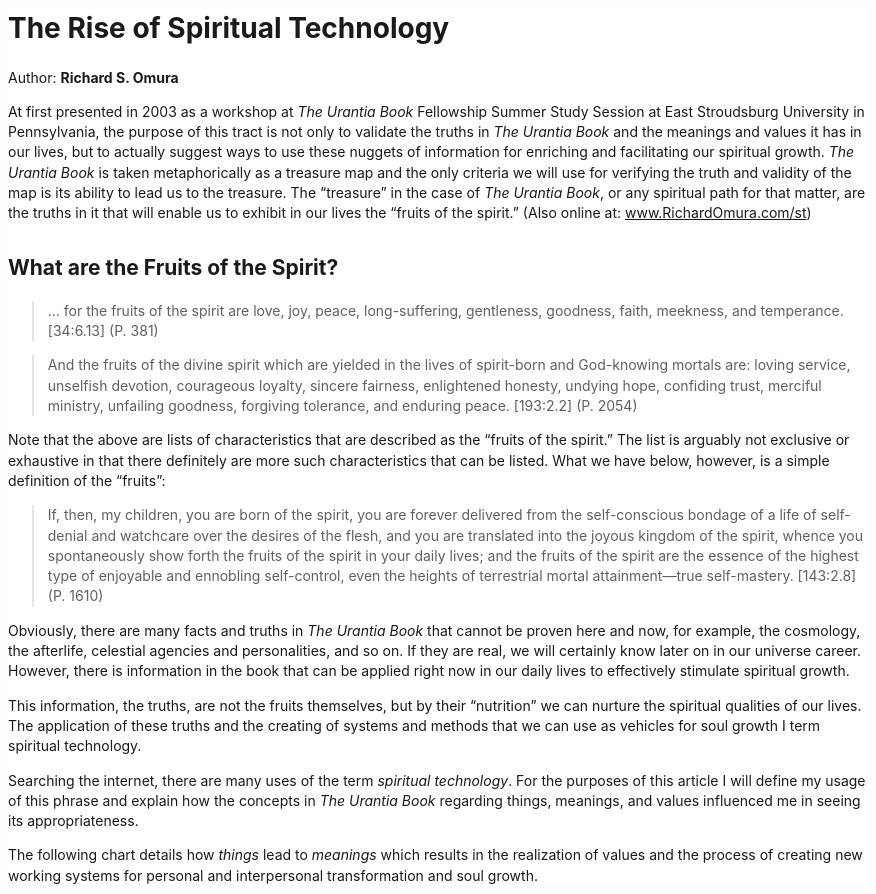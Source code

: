 
# The Rise of Spiritual Technology

Author: **Richard S. Omura**

At first presented in 2003 as a workshop at _The Urantia Book_ Fellowship Summer Study Session at East Stroudsburg University in Pennsylvania, the purpose of this tract is not only to validate the truths in _The Urantia Book_ and the meanings and values it has in our lives, but to actually suggest ways to use these nuggets of information for enriching and facilitating our spiritual growth. _The Urantia Book_ is taken metaphorically as a treasure map and the only criteria we will use for verifying the truth and validity of the map is its ability to lead us to the treasure. The “treasure” in the case of _The Urantia Book_, or any spiritual path for that matter, are the truths in it that will enable us to exhibit in our lives the “fruits of the spirit.” (Also online at: www.RichardOmura.com/st)

## What are the Fruits of the Spirit?

> ... for the fruits of the spirit are love, joy, peace, long-suffering, gentleness, goodness, faith, meekness, and temperance. [34:6.13] (P. 381)

> And the fruits of the divine spirit which are yielded in the lives of spirit-born and God-knowing mortals are: loving service, unselfish devotion, courageous loyalty, sincere fairness, enlightened honesty, undying hope, confiding trust, merciful ministry, unfailing goodness, forgiving tolerance, and enduring peace. [193:2.2] (P. 2054)

Note that the above are lists of characteristics that are described as the “fruits of the spirit.” The list is arguably not exclusive or exhaustive in that there definitely are more such characteristics that can be listed. What we have below, however, is a simple definition of the “fruits”:

> If, then, my children, you are born of the spirit, you are forever delivered from the self-conscious bondage of a life of self-denial and watchcare over the desires of the flesh, and you are translated into the joyous kingdom of the spirit, whence you spontaneously show forth the fruits of the spirit in your daily lives; and the fruits of the spirit are the essence of the highest type of enjoyable and ennobling self-control, even the heights of terrestrial mortal attainment—true self-mastery. [143:2.8] (P. 1610)

Obviously, there are many facts and truths in _The Urantia Book_ that cannot be proven here and now, for example, the cosmology, the afterlife, celestial agencies and personalities, and so on. If they are real, we will certainly know later on in our universe career. However, there is information in the book that can be applied right now in our daily lives to effectively stimulate spiritual growth.

This information, the truths, are not the fruits themselves, but by their “nutrition” we can nurture the spiritual qualities of our lives. The application of these truths and the creating of systems and methods that we can use as vehicles for soul growth I term spiritual technology.

Searching the internet, there are many uses of the term _spiritual technology_. For the purposes of this article I will define my usage of this phrase and explain how the concepts in _The Urantia Book_ regarding things, meanings, and values influenced me in seeing its appropriateness.

The following chart details how _things_ lead to _meanings_ which results in the realization of values and the process of creating new working systems for personal and interpersonal transformation and soul growth.


[^1]: Roger Walsh, Essential Spirituality. (John Wiley & Sons, 1999), p. 44.
[^2]: Roger Walsh, Essential Spirituality. (John Wiley & Sons, 1999).
[^3]: Carol Dommermuth-Costa, Nikola Tesla: A Spark of Genius. (Minneapolis, MN: Lerner Publications Company, 1994).
[^4]: Dan Millman and Doug Childers, Divine Interventions: True Stories of Mystery and Miracles That Change Lives. (Emmaus, PA: Rodale Press, 1999).
[^5]: Dan Millman and Doug Childers, Divine Interventions: True Storiesof Mystery and Miracles That Change Lives. (Emmaus, PA: Rodale Press, 1999).
[^6]: Roger Walsh, Essential Spirituality. (John Wiley & Sons, 1999), p. 8.
[^7]: Jack Kornfield, A Path with Heart: A Guide Through the Perils and Promises of Spiritual Life (Bantam, 1993) p. 311.
[^8]: Lucinda Vardey, God in All Worlds: An Anthology of Contemporary Spiritual Writing (Pantheon Books, 1995).
[^9]: Yvonne Kason, M.D., Farther Shore: How Near-Death and Other Extraordinary Experiences Can Change Ordinary Lives. (DIANE Publishing Co, June 1994).
[^10]: Albert Einstein, The World As I See It. (Citadel Trade, Reissue edition July 1993)
[^11]: Gopi-Krishna, Kundalini: The Evolutionary Energy in Man. (Shambhala, 1997).
[^12]: Yvonne Kason, M.D., Farther Shore: How Near-Death and Other Extraordinary Experiences Can Change Ordinary Lives. (DIANE Publishing Co, June 1994).
[^13]: Roger Walsh, Essential Spirituality. (John Wiley & Sons, 1999), p. 179.
[^14]: Swami Chetanananda, God Lived With Them: Life Stories of Sixteen Monastic Disciples of Sri Ramakrishna (Vedanta Society of st Louis: 1997).
[^15]: Thomas Troward, The Edinburgh Lectures on Mental Science. (1904)
[^1]: Websters Universal Dictionary, Vol. II, World Syndicate Publishing Co., 1936.
[^2]: See http://www.dictionary.com.
[^3]: See http://www.squarecircles.com/matarticles/rodan/rodanparallels.htm.
[^4]: New York: Abingdon Press, 1930.
[^5]: p. 94.
[^6]: Weil also says, “Except for its voluntary and purposeful nature, meditation is not easily distinguishable from trance.” A Report to the Ford Foundation, THE DRUG ABUSE SURVEY PROJECT, STAFF PAPER 6: Altered States of Consciousness, by Andrew T. Weil, M.D. Available from http://www.curezone.com/books/best/book.asp?ID=181.
[^7]: The writer, C. S. Shah, continues, “Another word ‘mystic introversion’ may be used in place of samadhi, but the use of word ‘trance’ is ambiguous and is, therefore, avoided.” Available from http://www.geocities.com/neovedanta/asc1.html.
[^8]: Private email, published with his permission. Sam Dworkis may be contacted through his website at http://www.extensionyoga.com/.